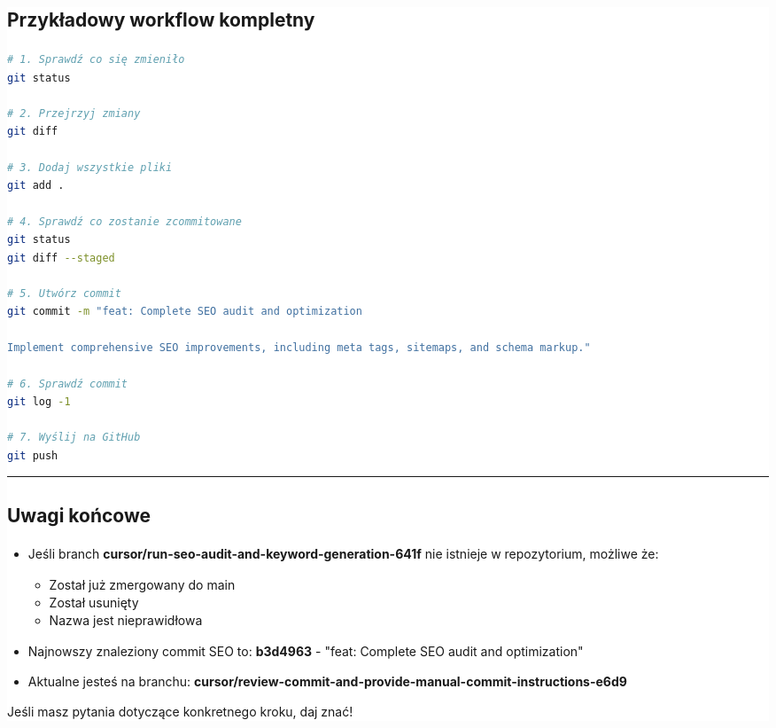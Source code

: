 
## Przykładowy workflow kompletny

```bash
# 1. Sprawdź co się zmieniło
git status

# 2. Przejrzyj zmiany
git diff

# 3. Dodaj wszystkie pliki
git add .

# 4. Sprawdź co zostanie zcommitowane
git status
git diff --staged

# 5. Utwórz commit
git commit -m "feat: Complete SEO audit and optimization

Implement comprehensive SEO improvements, including meta tags, sitemaps, and schema markup."

# 6. Sprawdź commit
git log -1

# 7. Wyślij na GitHub
git push
```

---

## Uwagi końcowe

- Jeśli branch **cursor/run-seo-audit-and-keyword-generation-641f** nie istnieje w repozytorium, możliwe że:
  - Został już zmergowany do main
  - Został usunięty
  - Nazwa jest nieprawidłowa
  
- Najnowszy znaleziony commit SEO to: **b3d4963** - "feat: Complete SEO audit and optimization"

- Aktualne jesteś na branchu: **cursor/review-commit-and-provide-manual-commit-instructions-e6d9**

Jeśli masz pytania dotyczące konkretnego kroku, daj znać!
